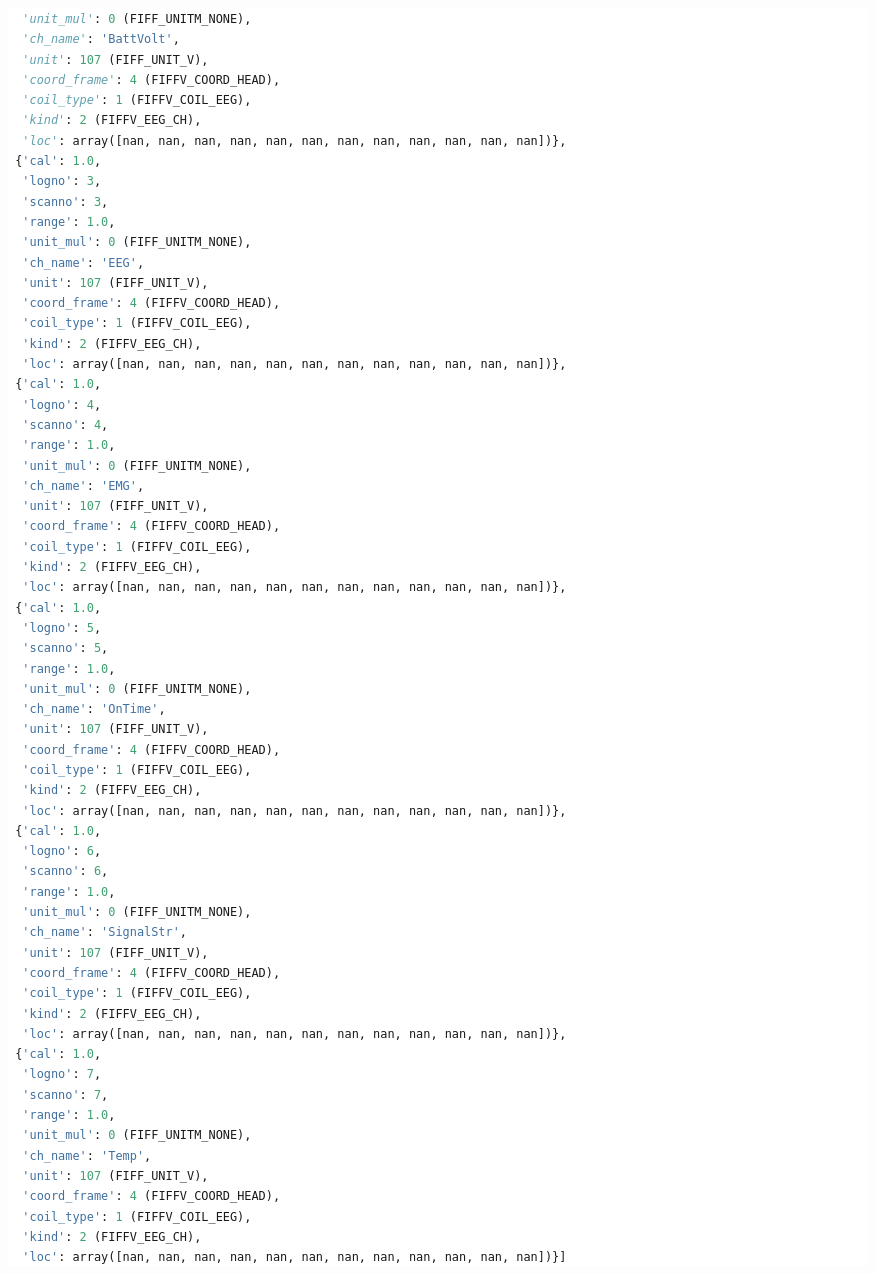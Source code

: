 ```python
  'unit_mul': 0 (FIFF_UNITM_NONE),
  'ch_name': 'BattVolt',
  'unit': 107 (FIFF_UNIT_V),
  'coord_frame': 4 (FIFFV_COORD_HEAD),
  'coil_type': 1 (FIFFV_COIL_EEG),
  'kind': 2 (FIFFV_EEG_CH),
  'loc': array([nan, nan, nan, nan, nan, nan, nan, nan, nan, nan, nan, nan])},
 {'cal': 1.0,
  'logno': 3,
  'scanno': 3,
  'range': 1.0,
  'unit_mul': 0 (FIFF_UNITM_NONE),
  'ch_name': 'EEG',
  'unit': 107 (FIFF_UNIT_V),
  'coord_frame': 4 (FIFFV_COORD_HEAD),
  'coil_type': 1 (FIFFV_COIL_EEG),
  'kind': 2 (FIFFV_EEG_CH),
  'loc': array([nan, nan, nan, nan, nan, nan, nan, nan, nan, nan, nan, nan])},
 {'cal': 1.0,
  'logno': 4,
  'scanno': 4,
  'range': 1.0,
  'unit_mul': 0 (FIFF_UNITM_NONE),
  'ch_name': 'EMG',
  'unit': 107 (FIFF_UNIT_V),
  'coord_frame': 4 (FIFFV_COORD_HEAD),
  'coil_type': 1 (FIFFV_COIL_EEG),
  'kind': 2 (FIFFV_EEG_CH),
  'loc': array([nan, nan, nan, nan, nan, nan, nan, nan, nan, nan, nan, nan])},
 {'cal': 1.0,
  'logno': 5,
  'scanno': 5,
  'range': 1.0,
  'unit_mul': 0 (FIFF_UNITM_NONE),
  'ch_name': 'OnTime',
  'unit': 107 (FIFF_UNIT_V),
  'coord_frame': 4 (FIFFV_COORD_HEAD),
  'coil_type': 1 (FIFFV_COIL_EEG),
  'kind': 2 (FIFFV_EEG_CH),
  'loc': array([nan, nan, nan, nan, nan, nan, nan, nan, nan, nan, nan, nan])},
 {'cal': 1.0,
  'logno': 6,
  'scanno': 6,
  'range': 1.0,
  'unit_mul': 0 (FIFF_UNITM_NONE),
  'ch_name': 'SignalStr',
  'unit': 107 (FIFF_UNIT_V),
  'coord_frame': 4 (FIFFV_COORD_HEAD),
  'coil_type': 1 (FIFFV_COIL_EEG),
  'kind': 2 (FIFFV_EEG_CH),
  'loc': array([nan, nan, nan, nan, nan, nan, nan, nan, nan, nan, nan, nan])},
 {'cal': 1.0,
  'logno': 7,
  'scanno': 7,
  'range': 1.0,
  'unit_mul': 0 (FIFF_UNITM_NONE),
  'ch_name': 'Temp',
  'unit': 107 (FIFF_UNIT_V),
  'coord_frame': 4 (FIFFV_COORD_HEAD),
  'coil_type': 1 (FIFFV_COIL_EEG),
  'kind': 2 (FIFFV_EEG_CH),
  'loc': array([nan, nan, nan, nan, nan, nan, nan, nan, nan, nan, nan, nan])}]

```